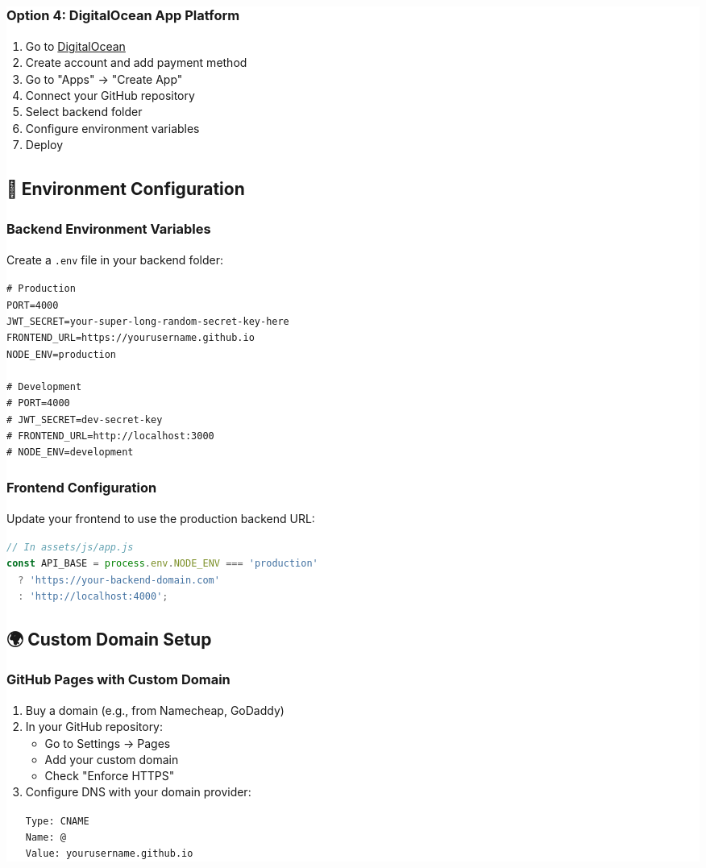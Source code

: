 ### Option 4: DigitalOcean App Platform

1. Go to [DigitalOcean](https://www.digitalocean.com/)
2. Create account and add payment method
3. Go to "Apps" → "Create App"
4. Connect your GitHub repository
5. Select backend folder
6. Configure environment variables
7. Deploy

## 🔧 Environment Configuration

### Backend Environment Variables

Create a `.env` file in your backend folder:

```env
# Production
PORT=4000
JWT_SECRET=your-super-long-random-secret-key-here
FRONTEND_URL=https://yourusername.github.io
NODE_ENV=production

# Development
# PORT=4000
# JWT_SECRET=dev-secret-key
# FRONTEND_URL=http://localhost:3000
# NODE_ENV=development
```

### Frontend Configuration

Update your frontend to use the production backend URL:

```javascript
// In assets/js/app.js
const API_BASE = process.env.NODE_ENV === 'production' 
  ? 'https://your-backend-domain.com' 
  : 'http://localhost:4000';
```

## 🌍 Custom Domain Setup

### GitHub Pages with Custom Domain

1. Buy a domain (e.g., from Namecheap, GoDaddy)
2. In your GitHub repository:
   - Go to Settings → Pages
   - Add your custom domain
   - Check "Enforce HTTPS"
3. Configure DNS with your domain provider:
   ```
   Type: CNAME
   Name: @
   Value: yourusername.github.io
   ```
